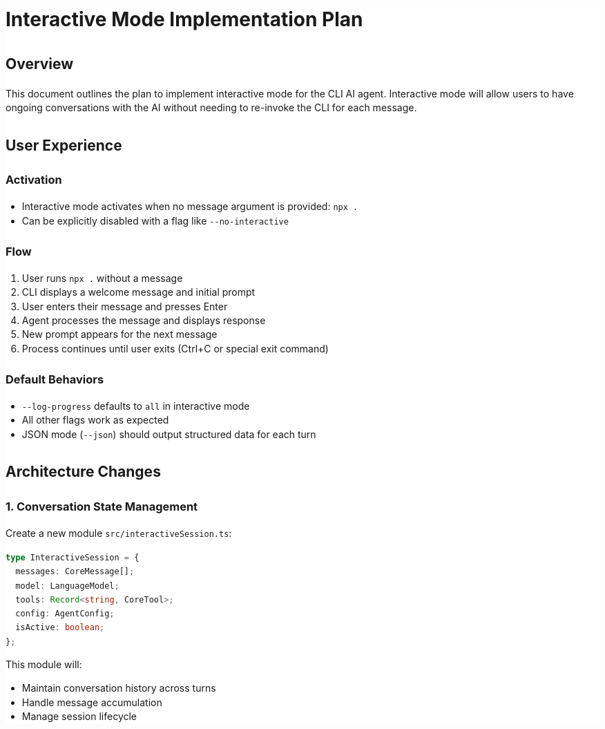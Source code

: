 # Interactive Mode Implementation Plan

## Overview

This document outlines the plan to implement interactive mode for the CLI AI agent. Interactive mode will allow users to have ongoing conversations with the AI without needing to re-invoke the CLI for each message.

## User Experience

### Activation

- Interactive mode activates when no message argument is provided: `npx .`
- Can be explicitly disabled with a flag like `--no-interactive`

### Flow

1. User runs `npx .` without a message
2. CLI displays a welcome message and initial prompt
3. User enters their message and presses Enter
4. Agent processes the message and displays response
5. New prompt appears for the next message
6. Process continues until user exits (Ctrl+C or special exit command)

### Default Behaviors

- `--log-progress` defaults to `all` in interactive mode
- All other flags work as expected
- JSON mode (`--json`) should output structured data for each turn

## Architecture Changes

### 1. Conversation State Management

Create a new module `src/interactiveSession.ts`:

```typescript
type InteractiveSession = {
  messages: CoreMessage[];
  model: LanguageModel;
  tools: Record<string, CoreTool>;
  config: AgentConfig;
  isActive: boolean;
};
```

This module will:

- Maintain conversation history across turns
- Handle message accumulation
- Manage session lifecycle

